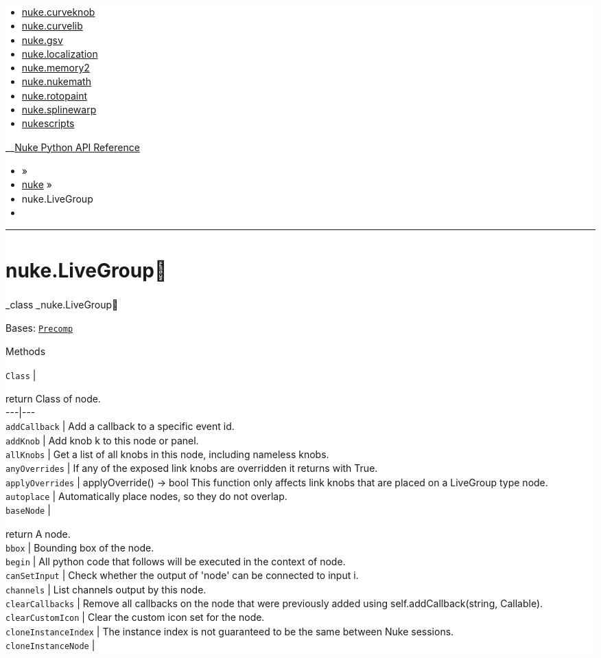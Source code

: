   * [nuke.curveknob](nuke.curveknob.html)
  * [nuke.curvelib](nuke.curvelib.html)
  * [nuke.gsv](nuke.gsv.html)
  * [nuke.localization](nuke.localization.html)
  * [nuke.memory2](nuke.memory2.html)
  * [nuke.nukemath](nuke.nukemath.html)
  * [nuke.rotopaint](nuke.rotopaint.html)
  * [nuke.splinewarp](nuke.splinewarp.html)
  * [nukescripts](nukescripts.html)



__[Nuke Python API Reference](../index.html)

  * [](../index.html) »
  * [nuke](nuke.html) »
  * nuke.LiveGroup
  * 


* * *

# nuke.LiveGroup

_class _nuke.LiveGroup
    

Bases: [`Precomp`](nuke.Precomp.html#nuke.Precomp "nuke.Precomp")

Methods

`Class` | 

return
    Class of node.  
---|---  
`addCallback` | Add a callback to a specific event id.  
`addKnob` | Add knob k to this node or panel.  
`allKnobs` | Get a list of all knobs in this node, including nameless knobs.  
`anyOverrides` | If any of the exposed link knobs are overridden it returns with True.  
`applyOverrides` | applyOverride() -> bool This function only affects link knobs that are placed on a LiveGroup type node.  
`autoplace` | Automatically place nodes, so they do not overlap.  
`baseNode` | 

return
    A node.  
`bbox` | Bounding box of the node.  
`begin` | All python code that follows will be executed in the context of node.  
`canSetInput` | Check whether the output of 'node' can be connected to input i.  
`channels` | List channels output by this node.  
`clearCallbacks` | Remove all callbacks on the node that were previously added using self.addCallback(string, Callable).  
`clearCustomIcon` | Clear the custom icon set for the node.  
`cloneInstanceIndex` | The instance index is not guaranteed to be the same between Nuke sessions.  
`cloneInstanceNode` | 
